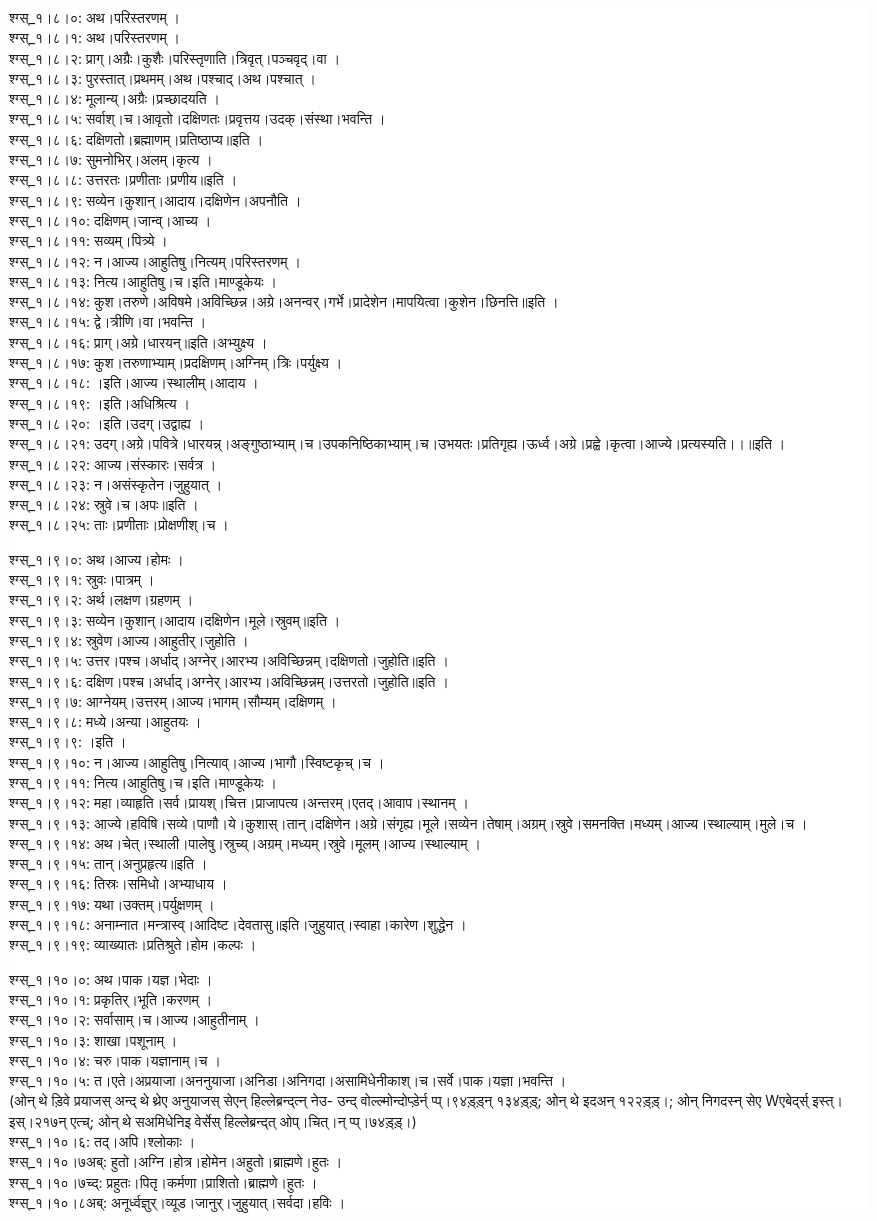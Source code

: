 श्ग्स्_१।८।०:       अथ।परिस्तरणम्  ।  
श्ग्स्_१।८।१:       अथ।परिस्तरणम्  ।  
श्ग्स्_१।८।२:       प्राग्।अग्रैः।कुशैः।परिस्तृणाति।त्रिवृत्।पञ्चवृद्।वा  ।  
श्ग्स्_१।८।३:       पुरस्तात्।प्रथमम्।अथ।पश्चाद्।अथ।पश्चात्  ।  
श्ग्स्_१।८।४:       मूलान्य्।अग्रैः।प्रच्छादयति  ।  
श्ग्स्_१।८।५:       सर्वाश्।च।आवृतो।दक्षिणतः।प्रवृत्तय।उदक्।संस्था।भवन्ति  ।  
श्ग्स्_१।८।६:       दक्षिणतो।ब्रह्माणम्।प्रतिष्ठाप्य॥इति  ।  
श्ग्स्_१।८।७:       सुमनोभिर्।अलम्।कृत्य  ।  
श्ग्स्_१।८।८:       उत्तरतः।प्रणीताः।प्रणीय॥इति  ।  
श्ग्स्_१।८।९:       सव्येन।कुशान्।आदाय।दक्षिणेन।अपनौति  ।  
श्ग्स्_१।८।१०:      दक्षिणम्।जान्व्।आच्य  ।  
श्ग्स्_१।८।११:      सव्यम्।पित्र्ये  ।  
श्ग्स्_१।८।१२:      न।आज्य।आहुतिषु।नित्यम्।परिस्तरणम्  ।  
श्ग्स्_१।८।१३:      नित्य।आहुतिषु।च।इति।माण्डूकेयः  ।  
श्ग्स्_१।८।१४:      कुश।तरुणे।अविषमे।अविच्छिन्न।अग्रे।अनन्वर्।गर्भे।प्रादेशेन।मापयित्वा।कुशेन।छिनत्ति॥इति  ।  
श्ग्स्_१।८।१५:      द्वे।त्रीणि।वा।भवन्ति  ।  
श्ग्स्_१।८।१६:      प्राग्।अग्रे।धारयन्॥इति।अभ्युक्ष्य  ।  
श्ग्स्_१।८।१७:      कुश।तरुणाभ्याम्।प्रदक्षिणम्।अग्निम्।त्रिः।पर्युक्ष्य  ।  
श्ग्स्_१।८।१८:      ।इति।आज्य।स्थालीम्।आदाय  ।  
श्ग्स्_१।८।१९:      ।इति।अधिश्रित्य  ।  
श्ग्स्_१।८।२०:      ।इति।उदग्।उद्वाह्य  ।  
श्ग्स्_१।८।२१:      उदग्।अग्रे।पवित्रे।धारयन्न्।अङ्गुष्ठाभ्याम्।च।उपकनिष्ठिकाभ्याम्।च।उभयतः।प्रतिगृह्य।ऊर्ध्व।अग्रे।प्रह्वे।कृत्वा।आज्ये।प्रत्यस्यति।।॥इति  ।  
श्ग्स्_१।८।२२:      आज्य।संस्कारः।सर्वत्र  ।  
श्ग्स्_१।८।२३:      न।असंस्कृतेन।जुहुयात्  ।  
श्ग्स्_१।८।२४:      स्रुवे।च।अपः॥इति  ।  
श्ग्स्_१।८।२५:      ताः।प्रणीताः।प्रोक्षणीश्।च  ।  
  
श्ग्स्_१।९।०:       अथ।आज्य।होमः  ।  
श्ग्स्_१।९।१:       स्रुवः।पात्रम्  ।  
श्ग्स्_१।९।२:       अर्थ।लक्षण।ग्रहणम्  ।  
श्ग्स्_१।९।३:       सव्येन।कुशान्।आदाय।दक्षिणेन।मूले।स्रुवम्॥इति  ।  
श्ग्स्_१।९।४:       स्रुवेण।आज्य।आहुतीर्।जुहोति  ।  
श्ग्स्_१।९।५:       उत्तर।पश्च।अर्धाद्।अग्नेर्।आरभ्य।अविच्छिन्नम्।दक्षिणतो।जुहोति॥इति  ।  
श्ग्स्_१।९।६:       दक्षिण।पश्च।अर्धाद्।अग्नेर्।आरभ्य।अविच्छिन्नम्।उत्तरतो।जुहोति॥इति  ।  
श्ग्स्_१।९।७:       आग्नेयम्।उत्तरम्।आज्य।भागम्।सौम्यम्।दक्षिणम्  ।  
श्ग्स्_१।९।८:       मध्ये।अन्या।आहुतयः  ।  
श्ग्स्_१।९।९:       ।इति  ।  
श्ग्स्_१।९।१०:      न।आज्य।आहुतिषु।नित्याव्।आज्य।भागौ।स्विष्टकृच्।च  ।  
श्ग्स्_१।९।११:      नित्य।आहुतिषु।च।इति।माण्डूकेयः  ।  
श्ग्स्_१।९।१२:      महा।व्याहृति।सर्व।प्रायश्।चित्त।प्राजापत्य।अन्तरम्।एतद्।आवाप।स्थानम्  ।  
श्ग्स्_१।९।१३:      आज्ये।हविषि।सव्ये।पाणौ।ये।कुशास्।तान्।दक्षिणेन।अग्रे।संगृह्य।मूले।सव्येन।तेषाम्।अग्रम्।स्रुवे।समनक्ति।मध्यम्।आज्य।स्थाल्याम्।मुले।च  ।  
श्ग्स्_१।९।१४:      अथ।चेत्।स्थाली।पालेषु।स्रुच्य्।अग्रम्।मध्यम्।स्रुवे।मूलम्।आज्य।स्थाल्याम्  ।  
श्ग्स्_१।९।१५:      तान्।अनुप्रहृत्य॥इति  ।  
श्ग्स्_१।९।१६:      तिस्रः।समिधो।अभ्याधाय  ।  
श्ग्स्_१।९।१७:      यथा।उक्तम्।पर्युक्षणम्  ।  
श्ग्स्_१।९।१८:      अनाम्नात।मन्त्रास्व्।आदिष्ट।देवतासु॥इति।जुहुयात्।स्वाहा।कारेण।शुद्धेन  ।  
श्ग्स्_१।९।१९:      व्याख्यातः।प्रतिश्रुते।होम।कल्पः  ।  
  
श्ग्स्_१।१०।०:      अथ।पाक।यज्ञ।भेदाः  ।  
श्ग्स्_१।१०।१:      प्रकृतिर्।भूति।करणम्  ।  
श्ग्स्_१।१०।२:      सर्वासाम्।च।आज्य।आहुतीनाम्  ।  
श्ग्स्_१।१०।३:      शाखा।पशूनाम्  ।  
श्ग्स्_१।१०।४:      चरु।पाक।यज्ञानाम्।च  ।  
श्ग्स्_१।१०।५:      त।एते।अप्रयाजा।अननुयाजा।अनिडा।अनिगदा।असामिधेनीकाश्।च।सर्वे।पाक।यज्ञा।भवन्ति  ।  
                 (ओन् थे ड़िवे प्रयाजस् अन्द् थे थ्रेए अनुयाजस् सेएन् हिल्लेब्रन्द्त्न् नेउ- उन्द् वोल्ल्मोन्दोप्ड़ेर्न् प्प्।९४ड़्ड़्न् १३४ड़्ड़्; ओन् थे इदअन् १२२ड़्ड़्।; ओन् निगदस्न् सेए Wएबेर्द्स् इस्त्। इस्।२१७न् एत्च्; ओन् थे सअमिधेनिइ वेर्सेस् हिल्लेब्रन्द्त् ओप्।चित्।न् प्प्।७४ड़्ड़्।)  
श्ग्स्_१।१०।६:      तद्।अपि।श्लोकाः  ।  
श्ग्स्_१।१०।७अब्:    हुतो।अग्नि।होत्र।होमेन।अहुतो।ब्राह्मणे।हुतः  ।  
श्ग्स्_१।१०।७च्द्:    प्रहुतः।पितृ।कर्मणा।प्राशितो।ब्राह्मणे।हुतः  ।  
श्ग्स्_१।१०।८अब्:    अनूर्ध्वज्ञुर्।व्यूड।जानुर्।जुहुयात्।सर्वदा।हविः  ।  